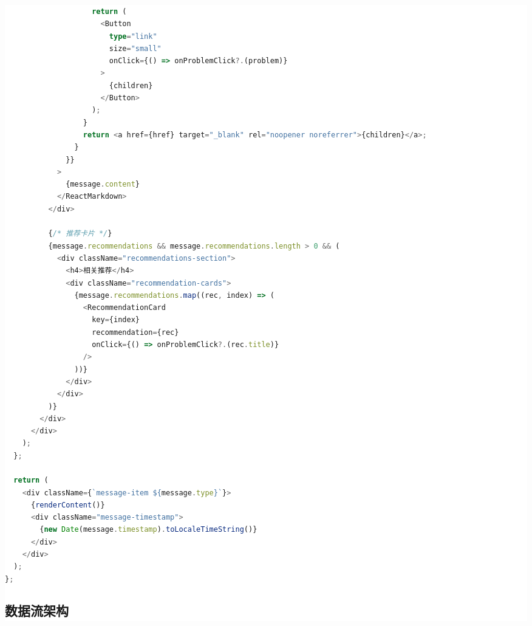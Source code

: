 ```typescript
                    return (
                      <Button
                        type="link"
                        size="small"
                        onClick={() => onProblemClick?.(problem)}
                      >
                        {children}
                      </Button>
                    );
                  }
                  return <a href={href} target="_blank" rel="noopener noreferrer">{children}</a>;
                }
              }}
            >
              {message.content}
            </ReactMarkdown>
          </div>

          {/* 推荐卡片 */}
          {message.recommendations && message.recommendations.length > 0 && (
            <div className="recommendations-section">
              <h4>相关推荐</h4>
              <div className="recommendation-cards">
                {message.recommendations.map((rec, index) => (
                  <RecommendationCard
                    key={index}
                    recommendation={rec}
                    onClick={() => onProblemClick?.(rec.title)}
                  />
                ))}
              </div>
            </div>
          )}
        </div>
      </div>
    );
  };

  return (
    <div className={`message-item ${message.type}`}>
      {renderContent()}
      <div className="message-timestamp">
        {new Date(message.timestamp).toLocaleTimeString()}
      </div>
    </div>
  );
};
```

## 数据流架构
